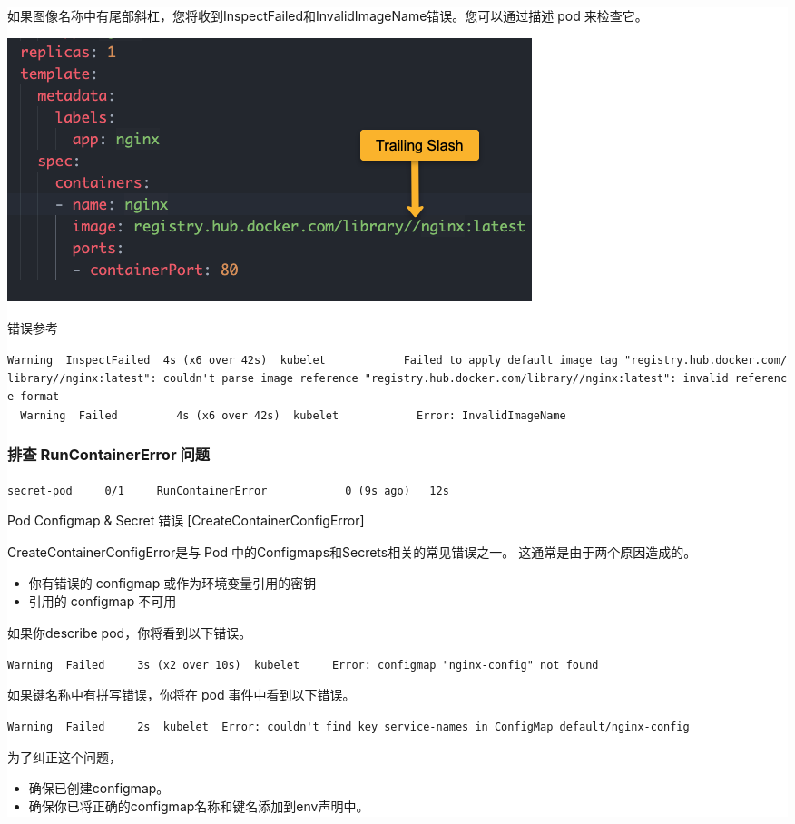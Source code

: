 如果图像名称中有尾部斜杠，您将收到InspectFailed和InvalidImageName错误。您可以通过描述 pod 来检查它。

![](image-111.png)

错误参考
```
Warning  InspectFailed  4s (x6 over 42s)  kubelet            Failed to apply default image tag "registry.hub.docker.com/library//nginx:latest": couldn't parse image reference "registry.hub.docker.com/library//nginx:latest": invalid reference format
  Warning  Failed         4s (x6 over 42s)  kubelet            Error: InvalidImageName

```

### 排查 RunContainerError 问题
```
secret-pod     0/1     RunContainerError            0 (9s ago)   12s

```
Pod Configmap & Secret 错误 [CreateContainerConfigError]


CreateContainerConfigError是与 Pod 中的Configmaps和Secrets相关的常见错误之一。
这通常是由于两个原因造成的。

- 你有错误的 configmap 或作为环境变量引用的密钥
- 引用的 configmap 不可用

如果你describe pod，你将看到以下错误。
```
Warning  Failed     3s (x2 over 10s)  kubelet     Error: configmap "nginx-config" not found
```
如果键名称中有拼写错误，你将在 pod 事件中看到以下错误。
```
Warning  Failed     2s  kubelet  Error: couldn't find key service-names in ConfigMap default/nginx-config
```
为了纠正这个问题，

- 确保已创建configmap。
- 确保你已将正确的configmap名称和键名添加到env声明中。
  